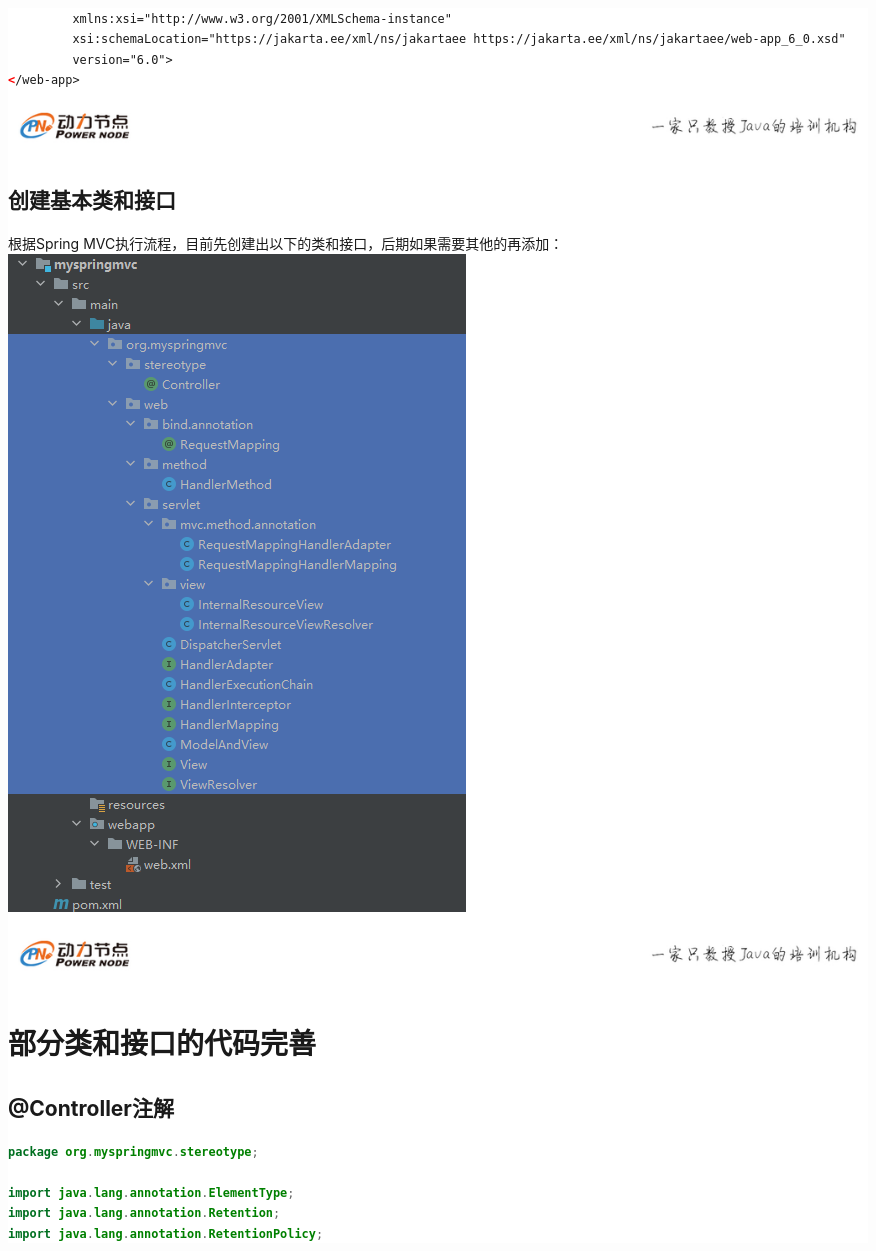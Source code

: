 ```xml
         xmlns:xsi="http://www.w3.org/2001/XMLSchema-instance"
         xsi:schemaLocation="https://jakarta.ee/xml/ns/jakartaee https://jakarta.ee/xml/ns/jakartaee/web-app_6_0.xsd"
         version="6.0">
</web-app>
```

![标头.jpg](images/1692002570088-3338946f-42b3-4174-8910-7e749c31e950.jpeg)
## 创建基本类和接口
根据Spring MVC执行流程，目前先创建出以下的类和接口，后期如果需要其他的再添加：
![image.png](images/1712024526752-2594cbc4-c663-43cf-af59-55c43be03292.png)

![标头.jpg](images/1692002570088-3338946f-42b3-4174-8910-7e749c31e950.jpeg)
# 部分类和接口的代码完善
## @Controller注解
```java
package org.myspringmvc.stereotype;

import java.lang.annotation.ElementType;
import java.lang.annotation.Retention;
import java.lang.annotation.RetentionPolicy;
```